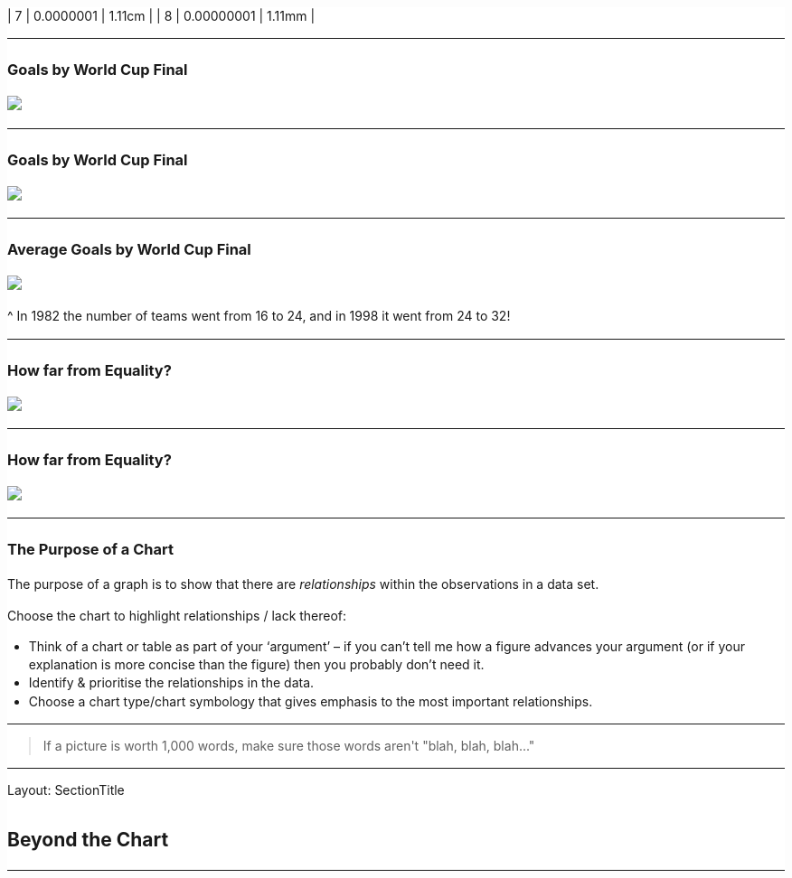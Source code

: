 | 7              | 0.0000001  |   1.11cm |
| 8              | 0.00000001 |   1.11mm |

---
### Goals by World Cup Final

![](img/Goals_1.png)

---
### Goals by World Cup Final

![](img/Goals_2.png)

---
### Average Goals by World Cup Final

![](img/Goals_3.png)

^ In 1982 the number of teams went from 16 to 24, and in 1998 it went from 24 to 32!

---
### How far from Equality?

![](img/Brazil_Senate_1.png)

---
### How far from Equality?

![](img/Brazil_Senate_2.png)

---
### The Purpose of a Chart

The purpose of a graph is to show that there are *relationships* within the observations in a data set.

Choose the chart to highlight relationships / lack thereof:
- Think of a chart or table as part of your ‘argument’ – if you can’t tell me how a figure advances your argument (or if your explanation is more concise than the figure) then you probably don’t need it.
- Identify & prioritise the relationships in the data.
- Choose a chart type/chart symbology that gives emphasis to the most important relationships.

---

> If a picture is worth 1,000 words, make sure those words aren't "blah, blah, blah..."

---
Layout: SectionTitle
## Beyond the Chart

---